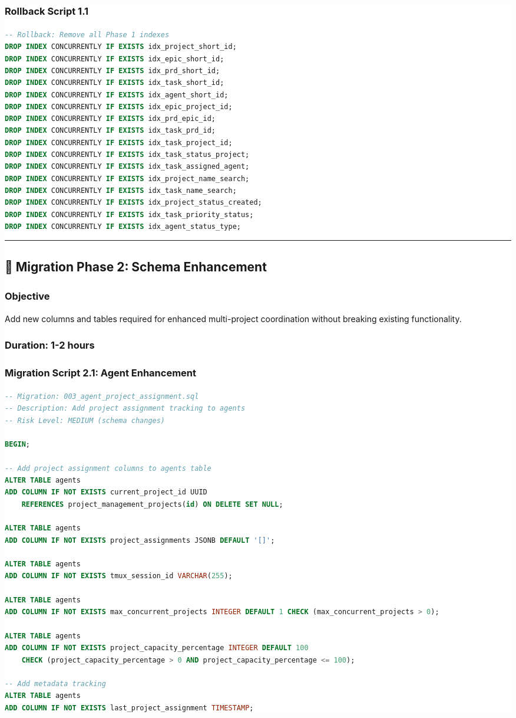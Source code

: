 ### Rollback Script 1.1
```sql
-- Rollback: Remove all Phase 1 indexes
DROP INDEX CONCURRENTLY IF EXISTS idx_project_short_id;
DROP INDEX CONCURRENTLY IF EXISTS idx_epic_short_id;
DROP INDEX CONCURRENTLY IF EXISTS idx_prd_short_id;
DROP INDEX CONCURRENTLY IF EXISTS idx_task_short_id;
DROP INDEX CONCURRENTLY IF EXISTS idx_agent_short_id;
DROP INDEX CONCURRENTLY IF EXISTS idx_epic_project_id;
DROP INDEX CONCURRENTLY IF EXISTS idx_prd_epic_id;
DROP INDEX CONCURRENTLY IF EXISTS idx_task_prd_id;
DROP INDEX CONCURRENTLY IF EXISTS idx_task_project_id;
DROP INDEX CONCURRENTLY IF EXISTS idx_task_status_project;
DROP INDEX CONCURRENTLY IF EXISTS idx_task_assigned_agent;
DROP INDEX CONCURRENTLY IF EXISTS idx_project_name_search;
DROP INDEX CONCURRENTLY IF EXISTS idx_task_name_search;
DROP INDEX CONCURRENTLY IF EXISTS idx_project_status_created;
DROP INDEX CONCURRENTLY IF EXISTS idx_task_priority_status;
DROP INDEX CONCURRENTLY IF EXISTS idx_agent_status_type;
```

---

## 🔧 Migration Phase 2: Schema Enhancement

### Objective
Add new columns and tables required for enhanced multi-project coordination without breaking existing functionality.

### Duration: 1-2 hours

### Migration Script 2.1: Agent Enhancement
```sql
-- Migration: 003_agent_project_assignment.sql
-- Description: Add project assignment tracking to agents
-- Risk Level: MEDIUM (schema changes)

BEGIN;

-- Add project assignment columns to agents table
ALTER TABLE agents 
ADD COLUMN IF NOT EXISTS current_project_id UUID 
    REFERENCES project_management_projects(id) ON DELETE SET NULL;

ALTER TABLE agents 
ADD COLUMN IF NOT EXISTS project_assignments JSONB DEFAULT '[]';

ALTER TABLE agents 
ADD COLUMN IF NOT EXISTS tmux_session_id VARCHAR(255);

ALTER TABLE agents 
ADD COLUMN IF NOT EXISTS max_concurrent_projects INTEGER DEFAULT 1 CHECK (max_concurrent_projects > 0);

ALTER TABLE agents 
ADD COLUMN IF NOT EXISTS project_capacity_percentage INTEGER DEFAULT 100 
    CHECK (project_capacity_percentage > 0 AND project_capacity_percentage <= 100);

-- Add metadata tracking
ALTER TABLE agents 
ADD COLUMN IF NOT EXISTS last_project_assignment TIMESTAMP;

```